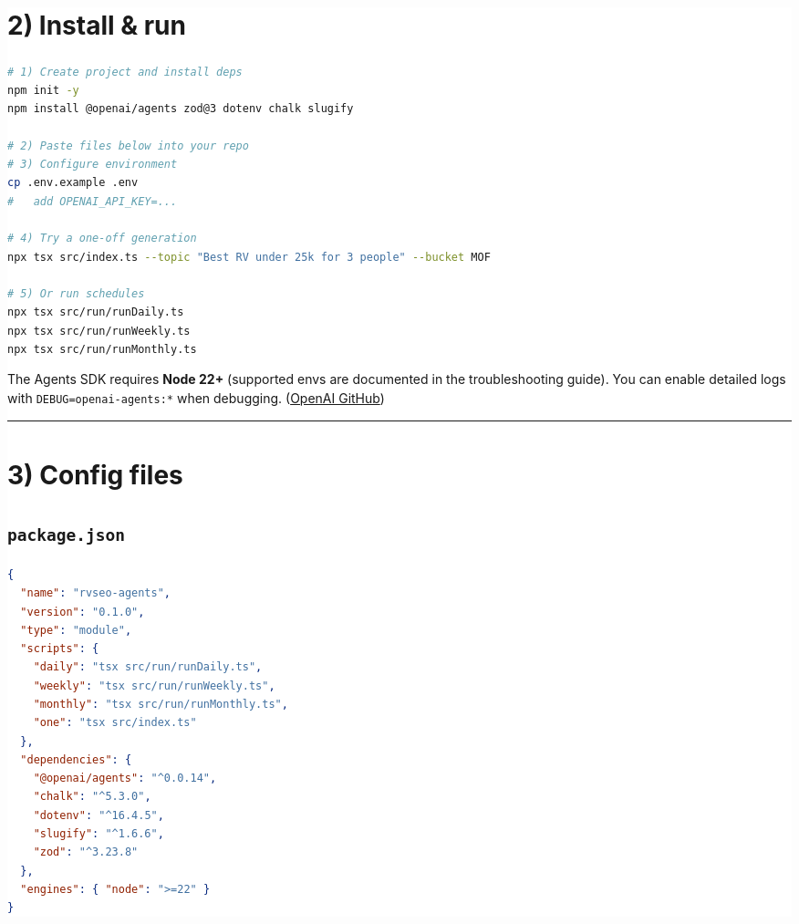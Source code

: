 
# 2) Install & run

```bash
# 1) Create project and install deps
npm init -y
npm install @openai/agents zod@3 dotenv chalk slugify

# 2) Paste files below into your repo
# 3) Configure environment
cp .env.example .env
#   add OPENAI_API_KEY=...

# 4) Try a one-off generation
npx tsx src/index.ts --topic "Best RV under 25k for 3 people" --bucket MOF

# 5) Or run schedules
npx tsx src/run/runDaily.ts
npx tsx src/run/runWeekly.ts
npx tsx src/run/runMonthly.ts
```

The Agents SDK requires **Node 22+** (supported envs are documented in the troubleshooting guide). You can enable detailed logs with `DEBUG=openai-agents:*` when debugging. ([OpenAI GitHub][1])

---

# 3) Config files

## `package.json`

```json
{
  "name": "rvseo-agents",
  "version": "0.1.0",
  "type": "module",
  "scripts": {
    "daily": "tsx src/run/runDaily.ts",
    "weekly": "tsx src/run/runWeekly.ts",
    "monthly": "tsx src/run/runMonthly.ts",
    "one": "tsx src/index.ts"
  },
  "dependencies": {
    "@openai/agents": "^0.0.14",
    "chalk": "^5.3.0",
    "dotenv": "^16.4.5",
    "slugify": "^1.6.6",
    "zod": "^3.23.8"
  },
  "engines": { "node": ">=22" }
}
```


[1]: https://openai.github.io/openai-agents-js/guides/troubleshooting/?utm_source=chatgpt.com "Troubleshooting | OpenAI Agents SDK"
[2]: https://openai.github.io/openai-agents-js/guides/agents/?utm_source=chatgpt.com "Agents | OpenAI Agents SDK"
[3]: https://openai.github.io/openai-agents-js/guides/results/?utm_source=chatgpt.com "Results | OpenAI Agents SDK"
[4]: https://openai.github.io/openai-agents-js/guides/tools/?utm_source=chatgpt.com "Tools | OpenAI Agents SDK"
[5]: https://www.npmjs.com/package/%40openai/agents?utm_source=chatgpt.com "@openai/agents - npm"
[6]: https://github.com/openai/openai-agents-js/releases?utm_source=chatgpt.com "Releases: openai/openai-agents-js - GitHub"